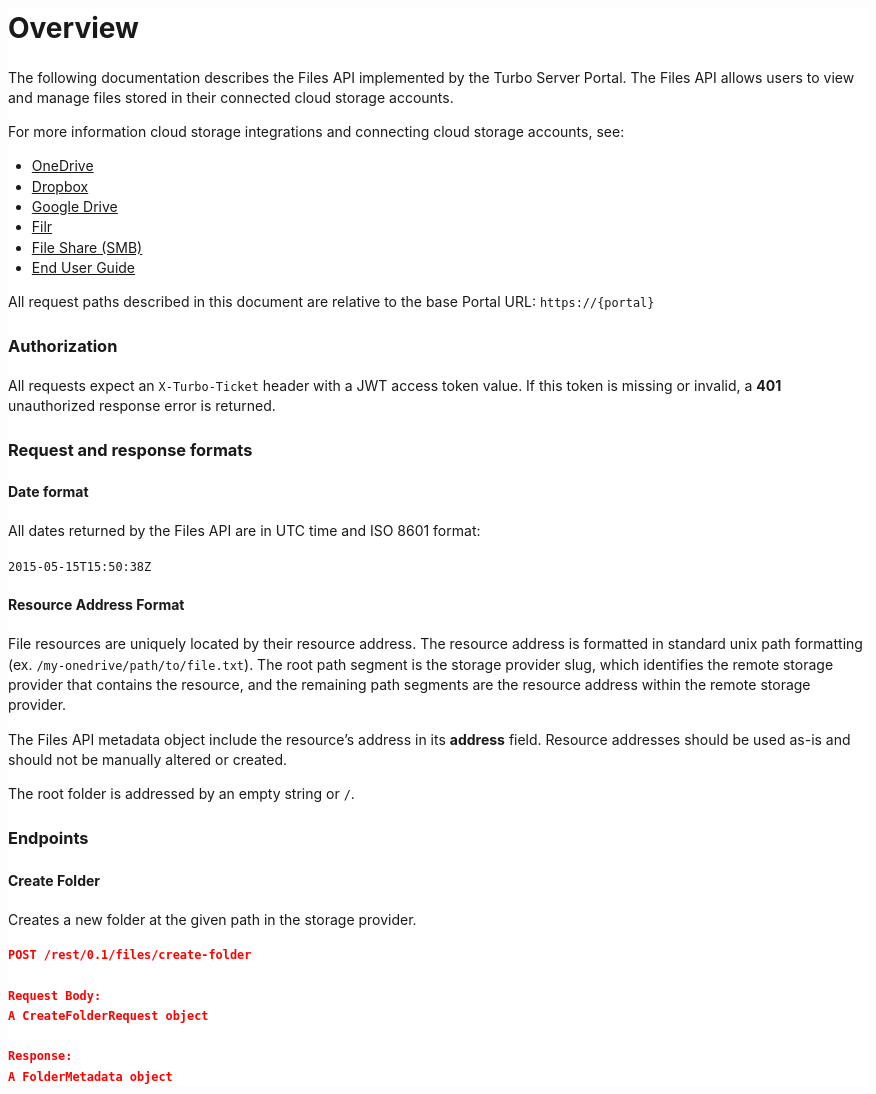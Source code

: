 # Overview

The following documentation describes the Files API implemented by the Turbo Server Portal. The Files API allows users to view and manage files stored in their connected cloud storage accounts. 

For more information cloud storage integrations and connecting cloud storage accounts, see:
* [OneDrive](../../server/cloud-storage/onedrive.html)
* [Dropbox](../../server/cloud-storage/dropbox.html)
* [Google Drive](../../server/cloud-storage/google-drive.html)
* [Filr](../../server/cloud-storage/filr.html)
* [File Share (SMB)](../../server/cloud-storage/file-share.html)
* [End User Guide](../../server/cloud-storage/end-user.html#end-user-guide) 

All request paths described in this document are relative to the base Portal URL: `https://{portal}`

### Authorization

All requests expect an `X-Turbo-Ticket` header with a JWT access token value. If this token is missing or invalid, a **401** unauthorized response error is returned.

### Request and response formats

#### **Date format**

All dates returned by the Files API are in UTC time and ISO 8601 format:

`2015-05-15T15:50:38Z`

#### Resource Address Format

File resources are uniquely located by their resource address. The resource address is formatted in standard unix path formatting (ex. `/my-onedrive/path/to/file.txt`). The root path segment is the storage provider slug, which identifies the remote storage provider that contains the resource, and the remaining path segments are the resource address within the remote storage provider.

The Files API metadata object include the resource’s address in its **address** field. Resource addresses should be used as-is and should not be manually altered or created.

The root folder is addressed by an empty string or `/`.

### Endpoints

#### Create Folder

Creates a new folder at the given path in the storage provider.

```json
POST /rest/0.1/files/create-folder

Request Body:
A CreateFolderRequest object

Response:
A FolderMetadata object
```
